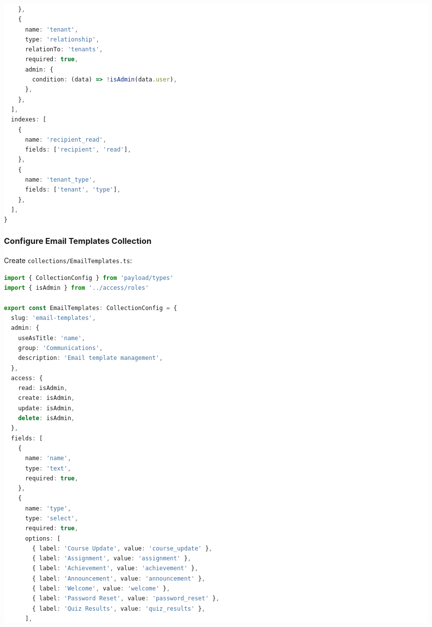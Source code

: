 ```typescript
    },
    {
      name: 'tenant',
      type: 'relationship',
      relationTo: 'tenants',
      required: true,
      admin: {
        condition: (data) => !isAdmin(data.user),
      },
    },
  ],
  indexes: [
    {
      name: 'recipient_read',
      fields: ['recipient', 'read'],
    },
    {
      name: 'tenant_type',
      fields: ['tenant', 'type'],
    },
  ],
}
```

### Configure Email Templates Collection
Create `collections/EmailTemplates.ts`:

```typescript
import { CollectionConfig } from 'payload/types'
import { isAdmin } from '../access/roles'

export const EmailTemplates: CollectionConfig = {
  slug: 'email-templates',
  admin: {
    useAsTitle: 'name',
    group: 'Communications',
    description: 'Email template management',
  },
  access: {
    read: isAdmin,
    create: isAdmin,
    update: isAdmin,
    delete: isAdmin,
  },
  fields: [
    {
      name: 'name',
      type: 'text',
      required: true,
    },
    {
      name: 'type',
      type: 'select',
      required: true,
      options: [
        { label: 'Course Update', value: 'course_update' },
        { label: 'Assignment', value: 'assignment' },
        { label: 'Achievement', value: 'achievement' },
        { label: 'Announcement', value: 'announcement' },
        { label: 'Welcome', value: 'welcome' },
        { label: 'Password Reset', value: 'password_reset' },
        { label: 'Quiz Results', value: 'quiz_results' },
      ],
```